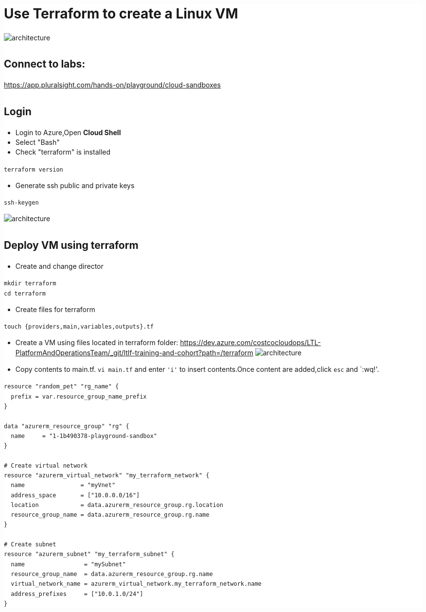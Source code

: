 
# **Use Terraform to create a Linux VM**

![architecture](../.asserts/vm.png)
## Connect to labs:

https://app.pluralsight.com/hands-on/playground/cloud-sandboxes

## **Login**
- Login to Azure,Open **Cloud Shell** 
- Select "Bash"
- Check "terraform" is installed
```
terraform version
```
- Generate ssh public and private keys 
```
ssh-keygen
```
![architecture](../.asserts/ssh.png)
## **Deploy VM using terraform**
- Create and change director
```
mkdir terraform
cd terraform
```
- Create files for terraform 
```
touch {providers,main,variables,outputs}.tf
```
 - Create a VM  using files located in terraform folder: https://dev.azure.com/costcocloudops/LTL-PlatformAndOperationsTeam/_git/ltlf-training-and-cohort?path=/terraform
 ![architecture](../.asserts/tf.png)

- Copy contents to main.tf. `vi main.tf` and enter `'i'` to insert contents.Once content are added,click `esc` and `:wq!'.


```
resource "random_pet" "rg_name" {
  prefix = var.resource_group_name_prefix
}

data "azurerm_resource_group" "rg" {
  name     = "1-1b490378-playground-sandbox"
}

# Create virtual network
resource "azurerm_virtual_network" "my_terraform_network" {
  name                = "myVnet"
  address_space       = ["10.0.0.0/16"]
  location            = data.azurerm_resource_group.rg.location
  resource_group_name = data.azurerm_resource_group.rg.name
}

# Create subnet
resource "azurerm_subnet" "my_terraform_subnet" {
  name                 = "mySubnet"
  resource_group_name  = data.azurerm_resource_group.rg.name
  virtual_network_name = azurerm_virtual_network.my_terraform_network.name
  address_prefixes     = ["10.0.1.0/24"]
}
```